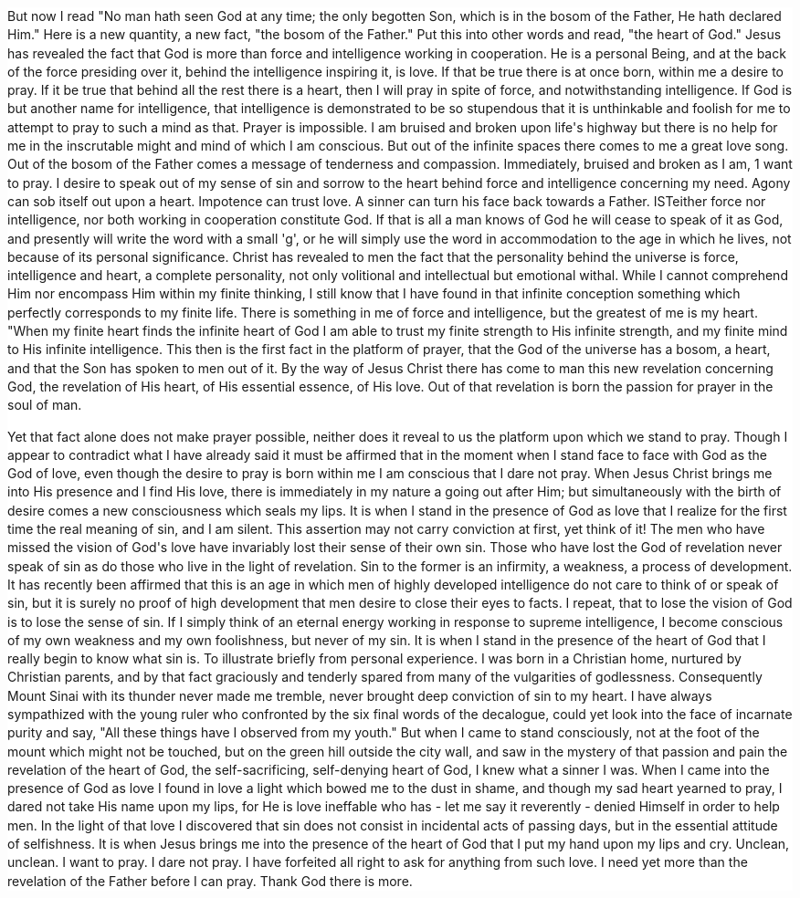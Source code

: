 But now I read "No man hath seen God at any time; the only begotten Son, which is in the bosom of the Father, He hath declared Him." Here is a new quantity, a new fact, "the bosom of the Father." Put this into other words and read, "the heart of God." Jesus has revealed the fact that God is more than force and intelligence working in cooperation. He is a personal Being, and at the back of the force presiding over it, behind the intelligence inspiring it, is love. If that be true there is at once born, within me a desire to pray. If it be true that behind all the rest there is a heart, then I will pray in spite of force, and notwithstanding intelligence. If God is but another name for intelligence, that intelligence is demonstrated to be so stupendous that it is unthinkable and foolish for me to attempt to pray to such a mind as that. Prayer is impossible. I am bruised and broken upon life's highway but there is no help for me in the inscrutable might and mind of which I am conscious. But out of the infinite spaces there comes to me a great love song. Out of the bosom of the Father comes a message of tenderness and compassion. Immediately, bruised and broken as I am, 1 want to pray. I desire to speak out of my sense of sin and sorrow to the heart behind force and intelligence concerning my need. Agony can sob itself out upon a heart. Impotence can trust love. A sinner can turn his face back towards a Father. ISTeither force nor intelligence, nor both working in cooperation constitute God. If that is all a man knows of God he will cease to speak of it as God, and presently will write the word with a small 'g', or he will simply use the word in accommodation to the age in which he lives, not because of its personal significance. Christ has revealed to men the fact that the personality behind the universe is force, intelligence and heart, a complete personality, not only volitional and intellectual but emotional withal. While I cannot comprehend Him nor encompass Him within my finite thinking, I still know that I have found in that infinite conception something which perfectly corresponds to my finite life. There is something in me of force and intelligence, but the greatest of me is my heart. "When my finite heart finds the infinite heart of God I am able to trust my finite strength to His infinite strength, and my finite mind to His infinite intelligence. This then is the first fact in the platform of prayer, that the God of the universe has a bosom, a heart, and that the Son has spoken to men out of it. By the way of Jesus Christ there has come to man this new revelation concerning God, the revelation of His heart, of His essential essence, of His love. Out of that revelation is born the passion for prayer in the soul of man.

Yet that fact alone does not make prayer possible, neither does it reveal to us the platform upon which we stand to pray. Though I appear to contradict what I have already said it must be affirmed that in the moment when I stand face to face with God as the God of love, even though the desire to pray is born within me I am conscious that I dare not pray. When Jesus Christ brings me into His presence and I find His love, there is immediately in my nature a going out after Him; but simultaneously with the birth of desire comes a new consciousness which seals my lips. It is when I stand in the presence of God as love that I realize for the first time the real meaning of sin, and I am silent. This assertion may not carry conviction at first, yet think of it! The men who have missed the vision of God's love have invariably lost their sense of their own sin. Those who have lost the God of revelation never speak of sin as do those who live in the light of revelation. Sin to the former is an infirmity, a weakness, a process of development. It has recently been affirmed that this is an age in which men of highly developed intelligence do not care to think of or speak of sin, but it is surely no proof of high development that men desire to close their eyes to facts. I repeat, that to lose the vision of God is to lose the sense of sin. If I simply think of an eternal energy working in response to supreme intelligence, I become conscious of my own weakness and my own foolishness, but never of my sin. It is when I stand in the presence of the heart of God that I really begin to know what sin is. To illustrate briefly from personal experience. I was born in a Christian home, nurtured by Christian parents, and by that fact graciously and tenderly spared from many of the vulgarities of godlessness. Consequently Mount Sinai with its thunder never made me tremble, never brought deep conviction of sin to my heart. I have always sympathized with the young ruler who confronted by the six final words of the decalogue, could yet look into the face of incarnate purity and say, "All these things have I observed from my youth." But when I came to stand consciously, not at the foot of the mount which might not be touched, but on the green hill outside the city wall, and saw in the mystery of that passion and pain the revelation of the heart of God, the self-sacrificing, self-denying heart of God, I knew what a sinner I was. When I came into the presence of God as love I found in love a light which bowed me to the dust in shame, and though my sad heart yearned to pray, I dared not take His name upon my lips, for He is love ineffable who has - let me say it reverently - denied Himself in order to help men. In the light of that love I discovered that sin does not consist in incidental acts of passing days, but in the essential attitude of selfishness. It is when Jesus brings me into the presence of the heart of God that I put my hand upon my lips and cry. Unclean, unclean. I want to pray. I dare not pray. I have forfeited all right to ask for anything from such love. I need yet more than the revelation of the Father before I can pray. Thank God there is more.
